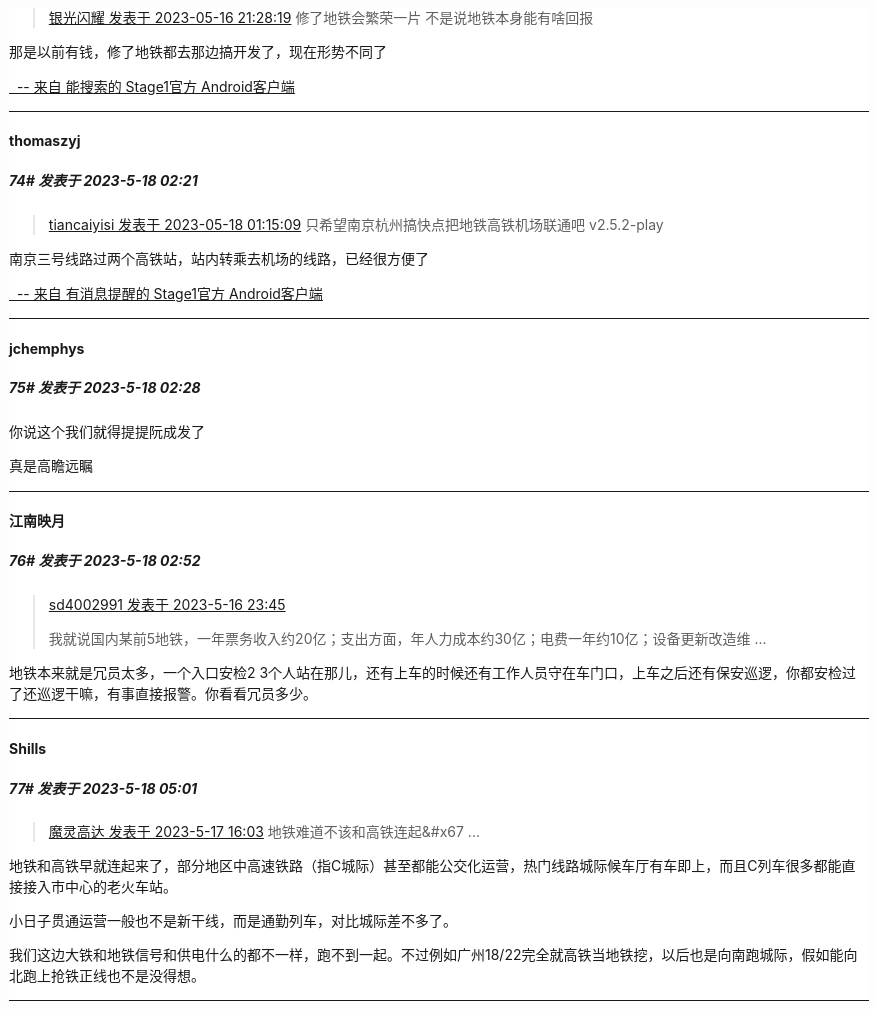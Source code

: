 <blockquote><a href="httphttps://bbs.saraba1st.com/2b/forum.php?mod=redirect&amp;goto=findpost&amp;pid=60868907&amp;ptid=2134477" target="_blank">银光闪耀 发表于 2023-05-16 21:28:19</a>
修了地铁会繁荣一片
不是说地铁本身能有啥回报</blockquote>那是以前有钱，修了地铁都去那边搞开发了，现在形势不同了

[  -- 来自 能搜索的 Stage1官方 Android客户端](https://www.coolapk.com/apk/140634)


*****

####  thomaszyj  
##### 74#       发表于 2023-5-18 02:21

<blockquote><a href="httphttps://bbs.saraba1st.com/2b/forum.php?mod=redirect&amp;goto=findpost&amp;pid=60884342&amp;ptid=2134477" target="_blank">tiancaiyisi 发表于 2023-05-18 01:15:09</a>
只希望南京杭州搞快点把地铁高铁机场联通吧 v2.5.2-play</blockquote>南京三号线路过两个高铁站，站内转乘去机场的线路，已经很方便了

[  -- 来自 有消息提醒的 Stage1官方 Android客户端](https://www.coolapk.com/apk/140634)


*****

####  jchemphys  
##### 75#       发表于 2023-5-18 02:28

你说这个我们就得提提阮成发了

真是高瞻远瞩


*****

####  江南映月  
##### 76#       发表于 2023-5-18 02:52

<blockquote><a href="httphttps://bbs.saraba1st.com/2b/forum.php?mod=redirect&amp;goto=findpost&amp;pid=60870032&amp;ptid=2134477" target="_blank">sd4002991 发表于 2023-5-16 23:45</a>

我就说国内某前5地铁，一年票务收入约20亿；支出方面，年人力成本约30亿；电费一年约10亿；设备更新改造维 ...</blockquote>
地铁本来就是冗员太多，一个入口安检2 3个人站在那儿，还有上车的时候还有工作人员守在车门口，上车之后还有保安巡逻，你都安检过了还巡逻干嘛，有事直接报警。你看看冗员多少。


*****

####  Shills  
##### 77#       发表于 2023-5-18 05:01

<blockquote><a href="httphttps://bbs.saraba1st.com/2b/forum.php?mod=redirect&amp;goto=findpost&amp;pid=60877785&amp;ptid=2134477" target="_blank">魔灵高达 发表于 2023-5-17 16:03</a>
地铁难道不该和高铁连起&amp;#x67 ...</blockquote>
地铁和高铁早就连起来了，部分地区中高速铁路（指C城际）甚至都能公交化运营，热门线路城际候车厅有车即上，而且C列车很多都能直接接入市中心的老火车站。

小日子贯通运营一般也不是新干线，而是通勤列车，对比城际差不多了。

我们这边大铁和地铁信号和供电什么的都不一样，跑不到一起。不过例如广州18/22完全就高铁当地铁挖，以后也是向南跑城际，假如能向北跑上抢铁正线也不是没得想。


*****
